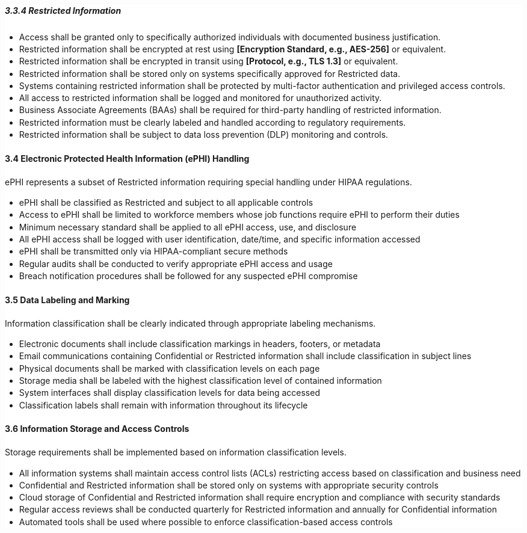 ##### 3.3.4 Restricted Information
- Access shall be granted only to specifically authorized individuals with documented business justification.
- Restricted information shall be encrypted at rest using **[Encryption Standard, e.g., AES-256]** or equivalent.
- Restricted information shall be encrypted in transit using **[Protocol, e.g., TLS 1.3]** or equivalent.
- Restricted information shall be stored only on systems specifically approved for Restricted data.
- Systems containing restricted information shall be protected by multi-factor authentication and privileged access controls.
- All access to restricted information shall be logged and monitored for unauthorized activity.
- Business Associate Agreements (BAAs) shall be required for third-party handling of restricted information.
- Restricted information must be clearly labeled and handled according to regulatory requirements.
- Restricted information shall be subject to data loss prevention (DLP) monitoring and controls.

#### 3.4 Electronic Protected Health Information (ePHI) Handling

ePHI represents a subset of Restricted information requiring special handling under HIPAA regulations.

- ePHI shall be classified as Restricted and subject to all applicable controls
- Access to ePHI shall be limited to workforce members whose job functions require ePHI to perform their duties
- Minimum necessary standard shall be applied to all ePHI access, use, and disclosure
- All ePHI access shall be logged with user identification, date/time, and specific information accessed
- ePHI shall be transmitted only via HIPAA-compliant secure methods
- Regular audits shall be conducted to verify appropriate ePHI access and usage
- Breach notification procedures shall be followed for any suspected ePHI compromise

#### 3.5 Data Labeling and Marking

Information classification shall be clearly indicated through appropriate labeling mechanisms.

- Electronic documents shall include classification markings in headers, footers, or metadata
- Email communications containing Confidential or Restricted information shall include classification in subject lines
- Physical documents shall be marked with classification levels on each page
- Storage media shall be labeled with the highest classification level of contained information
- System interfaces shall display classification levels for data being accessed
- Classification labels shall remain with information throughout its lifecycle

#### 3.6 Information Storage and Access Controls

Storage requirements shall be implemented based on information classification levels.

- All information systems shall maintain access control lists (ACLs) restricting access based on classification and business need
- Confidential and Restricted information shall be stored only on systems with appropriate security controls
- Cloud storage of Confidential and Restricted information shall require encryption and compliance with security standards
- Regular access reviews shall be conducted quarterly for Restricted information and annually for Confidential information
- Automated tools shall be used where possible to enforce classification-based access controls
